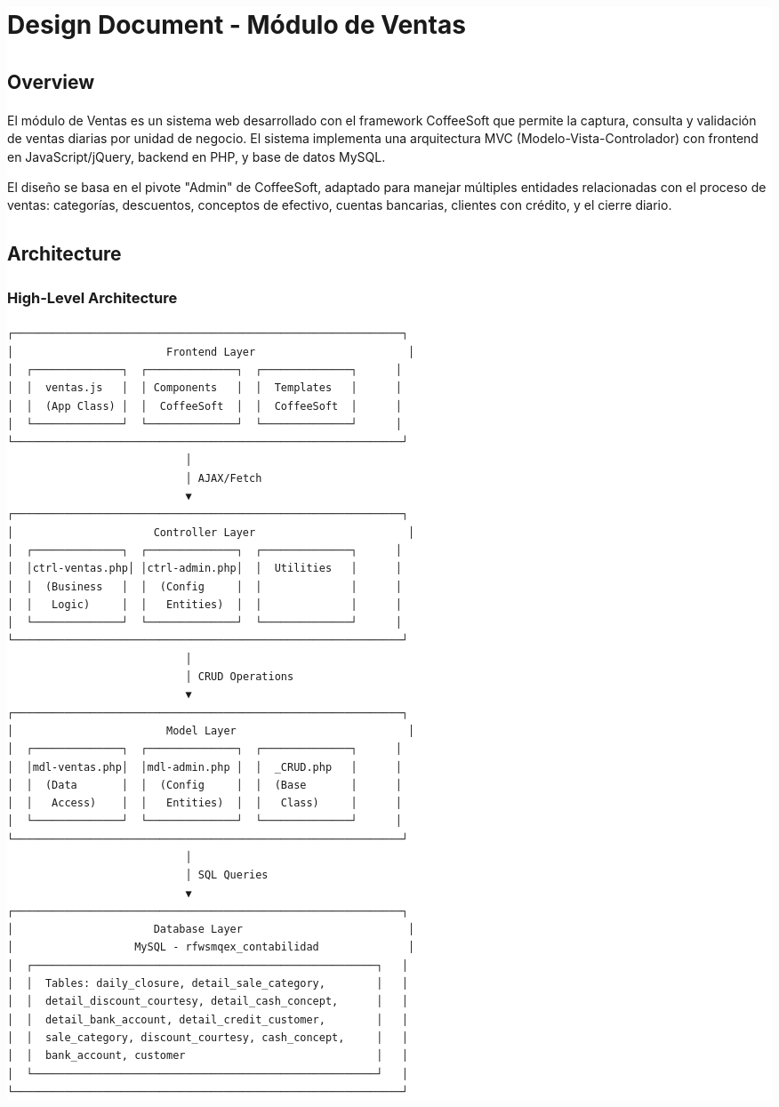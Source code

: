 # Design Document - Módulo de Ventas

## Overview

El módulo de Ventas es un sistema web desarrollado con el framework CoffeeSoft que permite la captura, consulta y validación de ventas diarias por unidad de negocio. El sistema implementa una arquitectura MVC (Modelo-Vista-Controlador) con frontend en JavaScript/jQuery, backend en PHP, y base de datos MySQL.

El diseño se basa en el pivote "Admin" de CoffeeSoft, adaptado para manejar múltiples entidades relacionadas con el proceso de ventas: categorías, descuentos, conceptos de efectivo, cuentas bancarias, clientes con crédito, y el cierre diario.

## Architecture

### High-Level Architecture

```
┌─────────────────────────────────────────────────────────────┐
│                        Frontend Layer                        │
│  ┌──────────────┐  ┌──────────────┐  ┌──────────────┐      │
│  │  ventas.js   │  │ Components   │  │  Templates   │      │
│  │  (App Class) │  │  CoffeeSoft  │  │  CoffeeSoft  │      │
│  └──────────────┘  └──────────────┘  └──────────────┘      │
└─────────────────────────────────────────────────────────────┘
                            │
                            │ AJAX/Fetch
                            ▼
┌─────────────────────────────────────────────────────────────┐
│                      Controller Layer                        │
│  ┌──────────────┐  ┌──────────────┐  ┌──────────────┐      │
│  │ctrl-ventas.php│ │ctrl-admin.php│  │  Utilities   │      │
│  │  (Business   │  │  (Config     │  │              │      │
│  │   Logic)     │  │   Entities)  │  │              │      │
│  └──────────────┘  └──────────────┘  └──────────────┘      │
└─────────────────────────────────────────────────────────────┘
                            │
                            │ CRUD Operations
                            ▼
┌─────────────────────────────────────────────────────────────┐
│                        Model Layer                           │
│  ┌──────────────┐  ┌──────────────┐  ┌──────────────┐      │
│  │mdl-ventas.php│  │mdl-admin.php │  │  _CRUD.php   │      │
│  │  (Data       │  │  (Config     │  │  (Base       │      │
│  │   Access)    │  │   Entities)  │  │   Class)     │      │
│  └──────────────┘  └──────────────┘  └──────────────┘      │
└─────────────────────────────────────────────────────────────┘
                            │
                            │ SQL Queries
                            ▼
┌─────────────────────────────────────────────────────────────┐
│                      Database Layer                          │
│                   MySQL - rfwsmqex_contabilidad              │
│  ┌──────────────────────────────────────────────────────┐   │
│  │  Tables: daily_closure, detail_sale_category,        │   │
│  │  detail_discount_courtesy, detail_cash_concept,      │   │
│  │  detail_bank_account, detail_credit_customer,        │   │
│  │  sale_category, discount_courtesy, cash_concept,     │   │
│  │  bank_account, customer                              │   │
│  └──────────────────────────────────────────────────────┘   │
└─────────────────────────────────────────────────────────────┘
```
